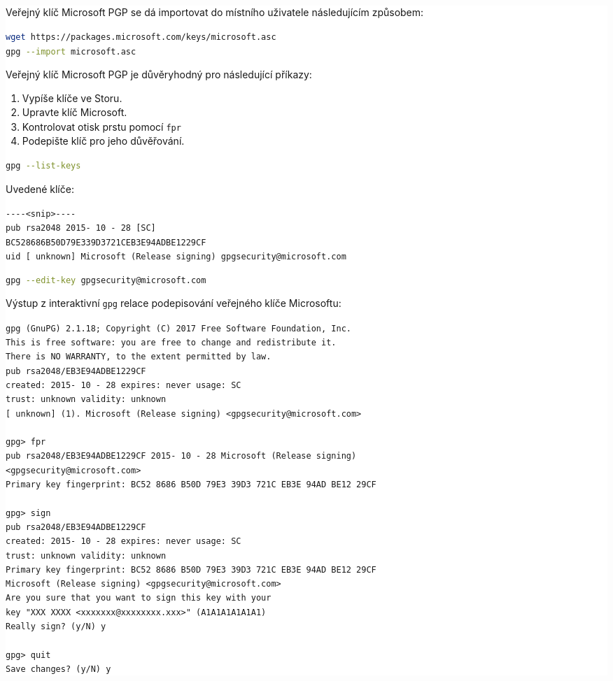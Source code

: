 Veřejný klíč Microsoft PGP se dá importovat do místního uživatele následujícím způsobem:

```bash
wget https://packages.microsoft.com/keys/microsoft.asc
gpg --import microsoft.asc
```

Veřejný klíč Microsoft PGP je důvěryhodný pro následující příkazy:

1. Vypíše klíče ve Storu.
2. Upravte klíč Microsoft.
3. Kontrolovat otisk prstu pomocí `fpr`
4. Podepište klíč pro jeho důvěřování.

```bash
gpg --list-keys
```

Uvedené klíče:
```output
----<snip>----
pub rsa2048 2015- 10 - 28 [SC]
BC528686B50D79E339D3721CEB3E94ADBE1229CF
uid [ unknown] Microsoft (Release signing) gpgsecurity@microsoft.com
```

```bash
gpg --edit-key gpgsecurity@microsoft.com
```

Výstup z interaktivní `gpg` relace podepisování veřejného klíče Microsoftu:
```output
gpg (GnuPG) 2.1.18; Copyright (C) 2017 Free Software Foundation, Inc.
This is free software: you are free to change and redistribute it.
There is NO WARRANTY, to the extent permitted by law.
pub rsa2048/EB3E94ADBE1229CF
created: 2015- 10 - 28 expires: never usage: SC
trust: unknown validity: unknown
[ unknown] (1). Microsoft (Release signing) <gpgsecurity@microsoft.com>

gpg> fpr
pub rsa2048/EB3E94ADBE1229CF 2015- 10 - 28 Microsoft (Release signing)
<gpgsecurity@microsoft.com>
Primary key fingerprint: BC52 8686 B50D 79E3 39D3 721C EB3E 94AD BE12 29CF

gpg> sign
pub rsa2048/EB3E94ADBE1229CF
created: 2015- 10 - 28 expires: never usage: SC
trust: unknown validity: unknown
Primary key fingerprint: BC52 8686 B50D 79E3 39D3 721C EB3E 94AD BE12 29CF
Microsoft (Release signing) <gpgsecurity@microsoft.com>
Are you sure that you want to sign this key with your
key "XXX XXXX <xxxxxxx@xxxxxxxx.xxx>" (A1A1A1A1A1A1)
Really sign? (y/N) y

gpg> quit
Save changes? (y/N) y
```
